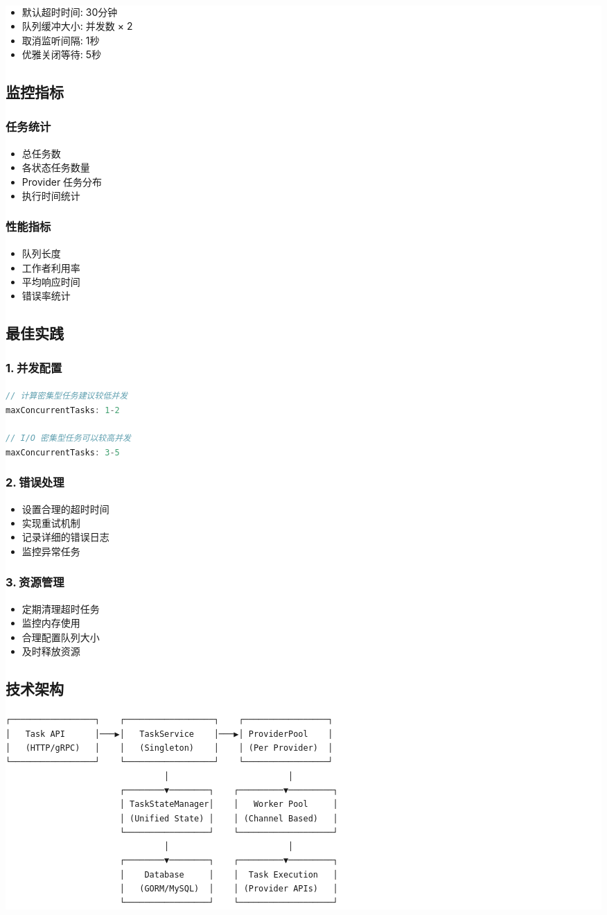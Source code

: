 - 默认超时时间: 30分钟
- 队列缓冲大小: 并发数 × 2
- 取消监听间隔: 1秒
- 优雅关闭等待: 5秒

## 监控指标

### 任务统计

- 总任务数
- 各状态任务数量
- Provider 任务分布
- 执行时间统计

### 性能指标

- 队列长度
- 工作者利用率
- 平均响应时间
- 错误率统计

## 最佳实践

### 1. 并发配置

```go
// 计算密集型任务建议较低并发
maxConcurrentTasks: 1-2

// I/O 密集型任务可以较高并发
maxConcurrentTasks: 3-5
```

### 2. 错误处理

- 设置合理的超时时间
- 实现重试机制
- 记录详细的错误日志
- 监控异常任务

### 3. 资源管理

- 定期清理超时任务
- 监控内存使用
- 合理配置队列大小
- 及时释放资源

## 技术架构

```
┌─────────────────┐    ┌──────────────────┐    ┌─────────────────┐
│   Task API      │───▶│   TaskService    │───▶│ ProviderPool    │
│   (HTTP/gRPC)   │    │   (Singleton)    │    │ (Per Provider)  │
└─────────────────┘    └──────────────────┘    └─────────────────┘
                                │                        │
                       ┌────────▼────────┐    ┌─────────▼─────────┐
                       │ TaskStateManager│    │   Worker Pool     │
                       │ (Unified State) │    │ (Channel Based)   │
                       └─────────────────┘    └───────────────────┘
                                │                        │
                       ┌────────▼────────┐    ┌─────────▼─────────┐
                       │    Database     │    │  Task Execution   │
                       │   (GORM/MySQL)  │    │ (Provider APIs)   │
                       └─────────────────┘    └───────────────────┘
```